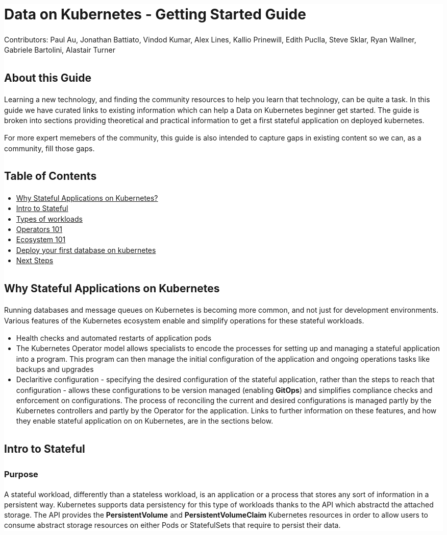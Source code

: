 # Data on Kubernetes - Getting Started Guide

Contributors: Paul Au, Jonathan Battiato, Vindod Kumar, Alex Lines, Kallio Prinewill, Edith Puclla, Steve Sklar, Ryan Wallner, Gabriele Bartolini, Alastair Turner

## About this Guide

Learning a new technology, and finding the community resources to help you learn that technology, can be quite a task. In this guide we have curated links to existing information which can help a Data on Kubernetes beginner get started. The guide is broken into sections providing theoretical and practical information to get a first stateful application on deployed kubernetes.

For more expert memebers of the community, this guide is also intended to capture gaps in existing content so we can, as a community, fill those gaps.


## Table of Contents
- [Why Stateful Applications on Kubernetes?](#why-stateful-on-kubernetes)
- [Intro to Stateful](#intro-to-stateful)
- [Types of workloads](#types-of-workloads)
- [Operators 101](#operators-101)
- [Ecosystem 101](#ecosystem-101)
- [Deploy your first database on kubernetes](#deploy-your-first-database-on-kubernetes)
- [Next Steps](#next-steps)
  
## Why Stateful Applications on Kubernetes

Running databases and message queues on Kubernetes is becoming more common, and not just for development environments. Various features of the Kubernetes ecosystem enable and simplify operations for these stateful workloads.
 - Health checks and automated restarts of application pods
 - The Kubernetes Operator model allows specialists to encode the processes for setting up and managing a stateful application into a program. This program can then manage the initial configuration of the application and ongoing operations tasks like backups and upgrades
 - Declaritive configuration - specifying the desired configuration of the stateful application, rather than the steps to reach that configuration - allows these configurations to be version managed (enabling **GitOps**) and simplifies compliance checks and enforcement on configurations. The process of reconciling the current and desired configurations is managed partly by the Kubernetes controllers and partly by the Operator for the application.
Links to further information on these features, and how they enable stateful application on on Kubernetes, are in the sections below.

## Intro to Stateful

### Purpose

A stateful workload, differently than a stateless workload, is an application or a process that stores any sort of information in a persistent way.
Kubernetes supports data persistency for this type of workloads thanks to the API which abstractd the attached storage. The API provides the **PersistentVolume** and **PersistentVolumeClaim** Kubernetes resources in order to allow users to consume abstract storage resources on either Pods or StatefulSets that require to persist their data.
